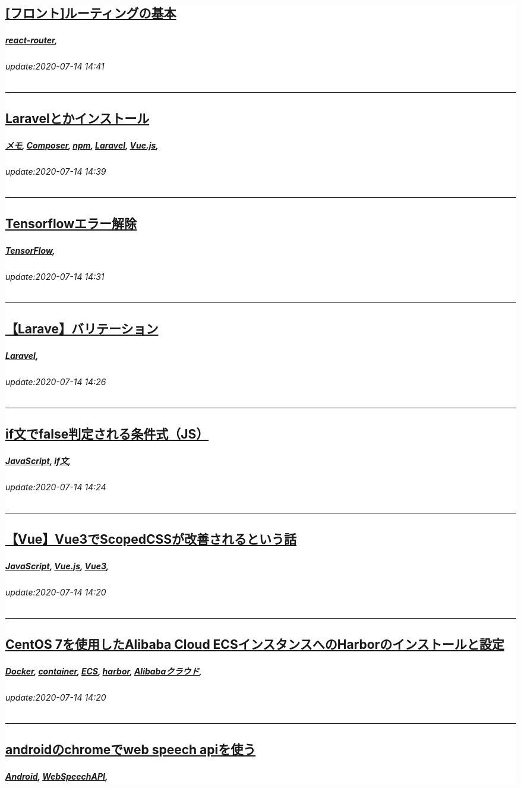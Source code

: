 ## [[フロント]ルーティングの基本](https://qiita.com/ryota_akiyama/items/f64736dffea6c4e32615)
##### [react-router](https://qiita.com/tags/react-router), 
###### update:2020-07-14 14:41
---
## [Laravelとかインストール](https://qiita.com/takiru/items/38c075a79ff30b44f765)
##### [メモ](https://qiita.com/tags/メモ), [Composer](https://qiita.com/tags/Composer), [npm](https://qiita.com/tags/npm), [Laravel](https://qiita.com/tags/Laravel), [Vue.js](https://qiita.com/tags/Vue.js), 
###### update:2020-07-14 14:39
---
## [Tensorflowエラー解除](https://qiita.com/takanyanta/items/f3d547c989f9ffa84136)
##### [TensorFlow](https://qiita.com/tags/TensorFlow), 
###### update:2020-07-14 14:31
---
## [【Larave】バリテーション](https://qiita.com/yktk435/items/8615e284b74e3095b7ae)
##### [Laravel](https://qiita.com/tags/Laravel), 
###### update:2020-07-14 14:26
---
## [if文でfalse判定される条件式（JS）](https://qiita.com/Keisuke_Tsuji/items/3746a40aa75b0d1c2498)
##### [JavaScript](https://qiita.com/tags/JavaScript), [if文](https://qiita.com/tags/if文), 
###### update:2020-07-14 14:24
---
## [ 【Vue】Vue3でScopedCSSが改善されるという話](https://qiita.com/olt/items/7da218af89d563c7c7a0)
##### [JavaScript](https://qiita.com/tags/JavaScript), [Vue.js](https://qiita.com/tags/Vue.js), [Vue3](https://qiita.com/tags/Vue3), 
###### update:2020-07-14 14:20
---
## [CentOS 7を使用したAlibaba Cloud ECSインスタンスへのHarborのインストールと設定](https://qiita.com/KentOhwada_AlibabaCloudJapan/items/d1473c0249e7f2d62844)
##### [Docker](https://qiita.com/tags/Docker), [container](https://qiita.com/tags/container), [ECS](https://qiita.com/tags/ECS), [harbor](https://qiita.com/tags/harbor), [Alibabaクラウド](https://qiita.com/tags/Alibabaクラウド), 
###### update:2020-07-14 14:20
---
## [androidのchromeでweb speech apiを使う](https://qiita.com/skyfish20ch/items/2a6581e1bde7b2b30d4d)
##### [Android](https://qiita.com/tags/Android), [WebSpeechAPI](https://qiita.com/tags/WebSpeechAPI), 